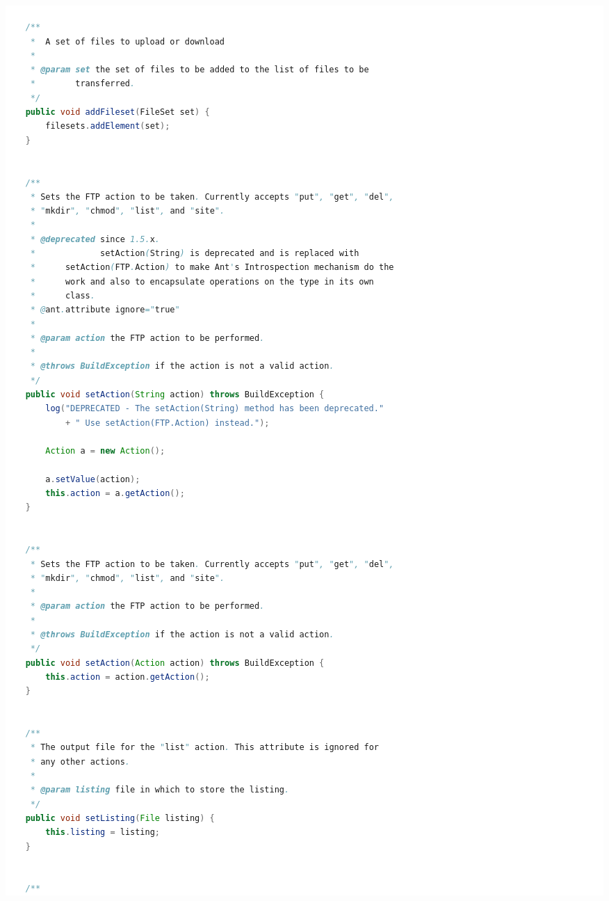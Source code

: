 ```java

    /**
     *  A set of files to upload or download
     *
     * @param set the set of files to be added to the list of files to be
     *        transferred.
     */
    public void addFileset(FileSet set) {
        filesets.addElement(set);
    }


    /**
     * Sets the FTP action to be taken. Currently accepts "put", "get", "del",
     * "mkdir", "chmod", "list", and "site".
     *
     * @deprecated since 1.5.x.
     *             setAction(String) is deprecated and is replaced with
     *      setAction(FTP.Action) to make Ant's Introspection mechanism do the
     *      work and also to encapsulate operations on the type in its own
     *      class.
     * @ant.attribute ignore="true"
     *
     * @param action the FTP action to be performed.
     *
     * @throws BuildException if the action is not a valid action.
     */
    public void setAction(String action) throws BuildException {
        log("DEPRECATED - The setAction(String) method has been deprecated."
            + " Use setAction(FTP.Action) instead.");

        Action a = new Action();

        a.setValue(action);
        this.action = a.getAction();
    }


    /**
     * Sets the FTP action to be taken. Currently accepts "put", "get", "del",
     * "mkdir", "chmod", "list", and "site".
     *
     * @param action the FTP action to be performed.
     *
     * @throws BuildException if the action is not a valid action.
     */
    public void setAction(Action action) throws BuildException {
        this.action = action.getAction();
    }


    /**
     * The output file for the "list" action. This attribute is ignored for
     * any other actions.
     *
     * @param listing file in which to store the listing.
     */
    public void setListing(File listing) {
        this.listing = listing;
    }


    /**
```